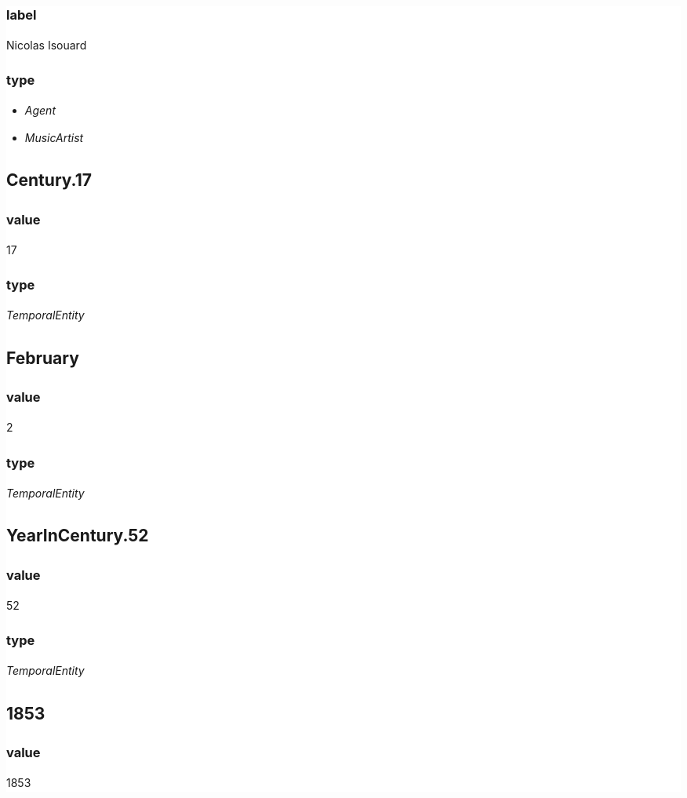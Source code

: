 ### label


Nicolas Isouard

### type

 - *Agent*

 - *MusicArtist*

## Century.17

### value


17

### type


*TemporalEntity*

## February

### value


2

### type


*TemporalEntity*

## YearInCentury.52

### value


52

### type


*TemporalEntity*

## 1853

### value


1853
